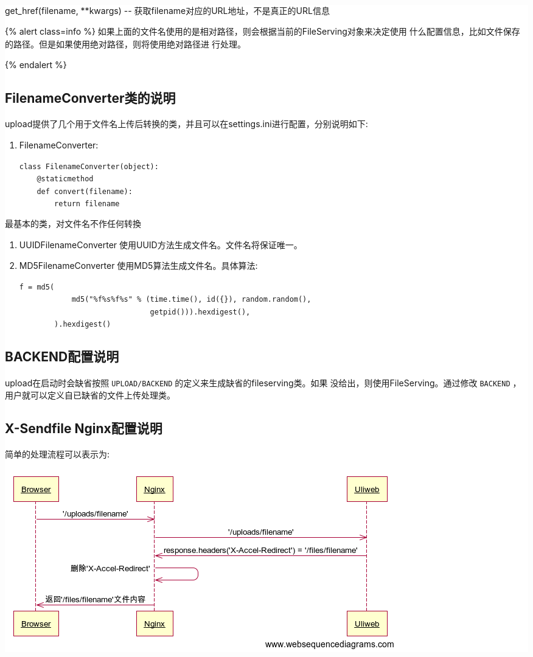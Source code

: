 get_href(filename, **kwargs) --
    获取filename对应的URL地址，不是真正的URL信息



{% alert class=info %}
如果上面的文件名使用的是相对路径，则会根据当前的FileServing对象来决定使用
什么配置信息，比如文件保存的路径。但是如果使用绝对路径，则将使用绝对路径进
行处理。

{% endalert %}

## FilenameConverter类的说明

upload提供了几个用于文件名上传后转换的类，并且可以在settings.ini进行配置，分别说明如下:


1. FilenameConverter:

    ```
    class FilenameConverter(object):
        @staticmethod
        def convert(filename):
            return filename
    ```

最基本的类，对文件名不作任何转換
1. UUIDFilenameConverter
使用UUID方法生成文件名。文件名将保证唯一。
1. MD5FilenameConverter
使用MD5算法生成文件名。具体算法:

    ```
    f = md5(
                md5("%f%s%f%s" % (time.time(), id({}), random.random(),
                                  getpid())).hexdigest(),
            ).hexdigest()
    ```



## BACKEND配置说明

upload在启动时会缺省按照 `UPLOAD/BACKEND` 的定义来生成缺省的fileserving类。如果
没给出，则使用FileServing。通过修改 `BACKEND` ，用户就可以定义自已缺省的文件上传处理类。


## X-Sendfile Nginx配置说明

简单的处理流程可以表示为:


![image](_static/upload_01.png)
